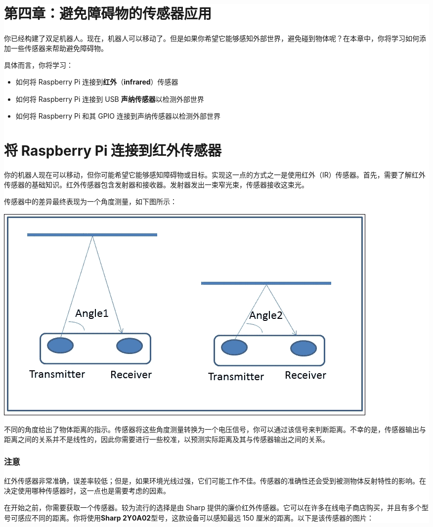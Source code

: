 # 第四章：避免障碍物的传感器应用

你已经构建了双足机器人。现在，机器人可以移动了。但是如果你希望它能够感知外部世界，避免碰到物体呢？在本章中，你将学习如何添加一些传感器来帮助避免障碍物。

具体而言，你将学习：

+   如何将 Raspberry Pi 连接到**红外**（**infrared**）传感器

+   如何将 Raspberry Pi 连接到 USB **声纳传感器**以检测外部世界

+   如何将 Raspberry Pi 和其 GPIO 连接到声纳传感器以检测外部世界

# 将 Raspberry Pi 连接到红外传感器

你的机器人现在可以移动，但你可能希望它能够感知障碍物或目标。实现这一点的方式之一是使用红外（IR）传感器。首先，需要了解红外传感器的基础知识。红外传感器包含发射器和接收器。发射器发出一束窄光束，传感器接收这束光。

传感器中的差异最终表现为一个角度测量，如下图所示：

![将 Raspberry Pi 连接到红外传感器](img/B04591_04_01.jpg)

不同的角度给出了物体距离的指示。传感器将这些角度测量转换为一个电压信号，你可以通过该信号来判断距离。不幸的是，传感器输出与距离之间的关系并不是线性的，因此你需要进行一些校准，以预测实际距离及其与传感器输出之间的关系。

### 注意

红外传感器非常准确，误差率较低；但是，如果环境光线过强，它们可能工作不佳。传感器的准确性还会受到被测物体反射特性的影响。在决定使用哪种传感器时，这一点也是需要考虑的因素。

在开始之前，你需要获取一个传感器。较为流行的选择是由 Sharp 提供的廉价红外传感器。它可以在许多在线电子商店购买，并且有多个型号可感应不同的距离。你将使用**Sharp 2Y0A02**型号，这款设备可以感知最远 150 厘米的距离。以下是该传感器的图片：
